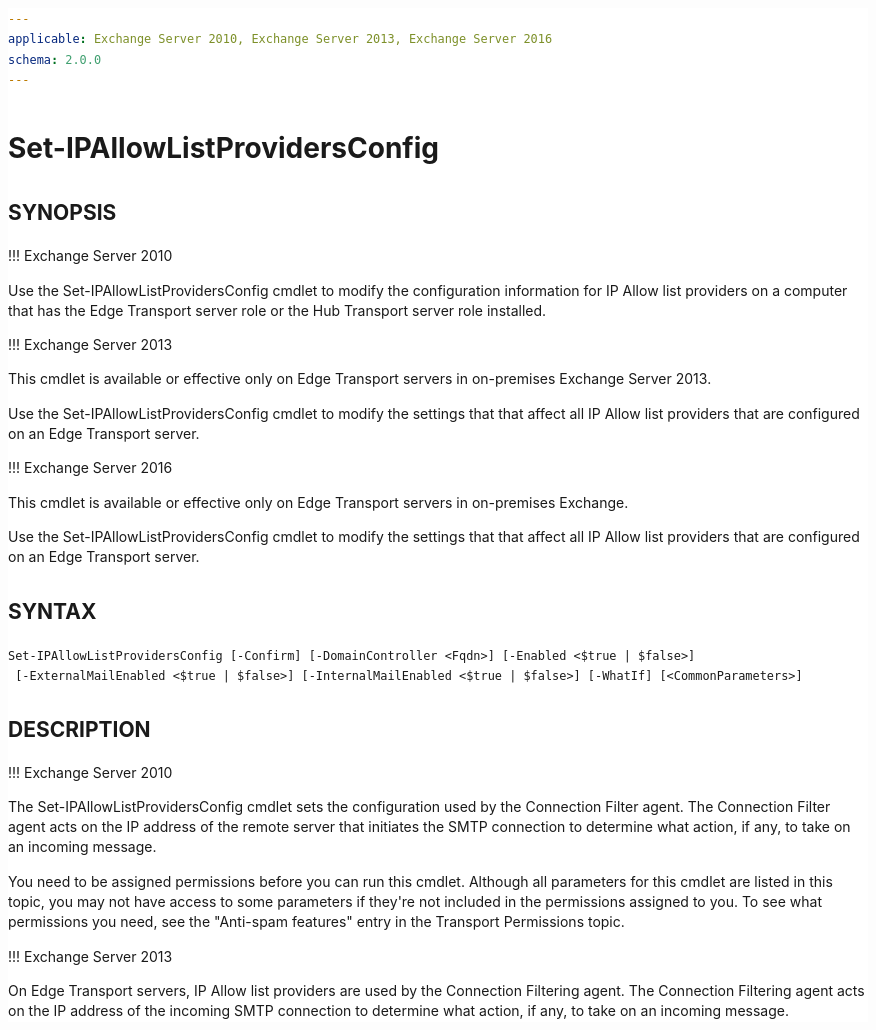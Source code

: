 ```yaml
---
applicable: Exchange Server 2010, Exchange Server 2013, Exchange Server 2016
schema: 2.0.0
---
```


# Set-IPAllowListProvidersConfig

## SYNOPSIS
!!! Exchange Server 2010

Use the Set-IPAllowListProvidersConfig cmdlet to modify the configuration information for IP Allow list providers on a computer that has the Edge Transport server role or the Hub Transport server role installed.

!!! Exchange Server 2013

This cmdlet is available or effective only on Edge Transport servers in on-premises Exchange Server 2013.

Use the Set-IPAllowListProvidersConfig cmdlet to modify the settings that that affect all IP Allow list providers that are configured on an Edge Transport server.

!!! Exchange Server 2016

This cmdlet is available or effective only on Edge Transport servers in on-premises Exchange.

Use the Set-IPAllowListProvidersConfig cmdlet to modify the settings that that affect all IP Allow list providers that are configured on an Edge Transport server.

## SYNTAX

```
Set-IPAllowListProvidersConfig [-Confirm] [-DomainController <Fqdn>] [-Enabled <$true | $false>]
 [-ExternalMailEnabled <$true | $false>] [-InternalMailEnabled <$true | $false>] [-WhatIf] [<CommonParameters>]
```

## DESCRIPTION
!!! Exchange Server 2010

The Set-IPAllowListProvidersConfig cmdlet sets the configuration used by the Connection Filter agent. The Connection Filter agent acts on the IP address of the remote server that initiates the SMTP connection to determine what action, if any, to take on an incoming message.

You need to be assigned permissions before you can run this cmdlet. Although all parameters for this cmdlet are listed in this topic, you may not have access to some parameters if they're not included in the permissions assigned to you. To see what permissions you need, see the "Anti-spam features" entry in the Transport Permissions topic.

!!! Exchange Server 2013

On Edge Transport servers, IP Allow list providers are used by the Connection Filtering agent. The Connection Filtering agent acts on the IP address of the incoming SMTP connection to determine what action, if any, to take on an incoming message.
